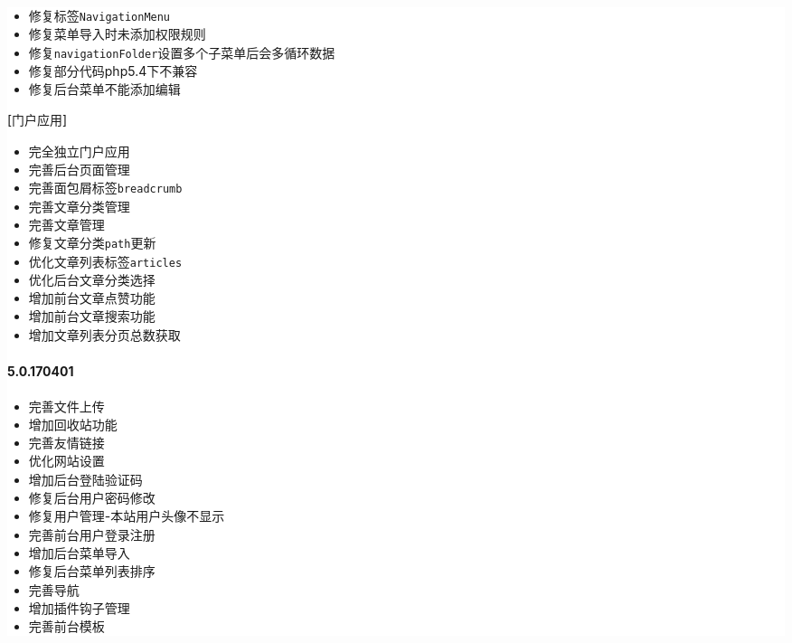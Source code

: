 * 修复标签`NavigationMenu`
* 修复菜单导入时未添加权限规则
* 修复`navigationFolder`设置多个子菜单后会多循环数据
* 修复部分代码php5.4下不兼容
* 修复后台菜单不能添加编辑

[门户应用]
* 完全独立门户应用
* 完善后台页面管理
* 完善面包屑标签`breadcrumb`
* 完善文章分类管理
* 完善文章管理
* 修复文章分类`path`更新
* 优化文章列表标签`articles`
* 优化后台文章分类选择
* 增加前台文章点赞功能
* 增加前台文章搜索功能
* 增加文章列表分页总数获取

#### 5.0.170401
* 完善文件上传
* 增加回收站功能
* 完善友情链接
* 优化网站设置
* 增加后台登陆验证码
* 修复后台用户密码修改
* 修复用户管理-本站用户头像不显示
* 完善前台用户登录注册
* 增加后台菜单导入
* 修复后台菜单列表排序
* 完善导航
* 增加插件钩子管理
* 完善前台模板


